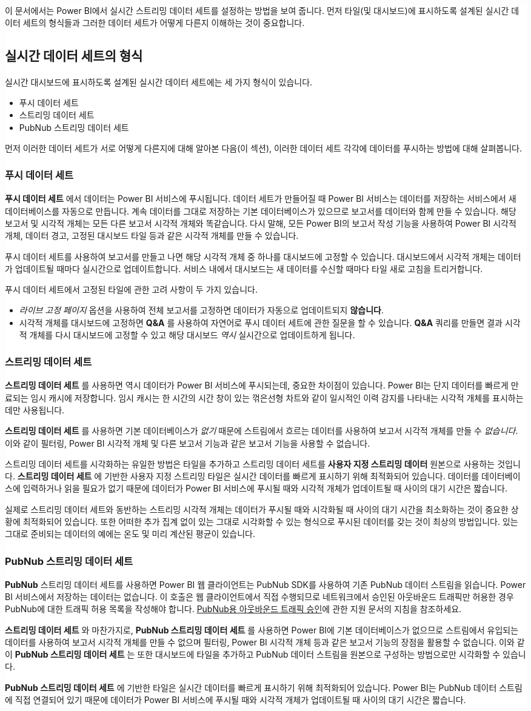 이 문서에서는 Power BI에서 실시간 스트리밍 데이터 세트를 설정하는 방법을 보여 줍니다. 먼저 타일(및 대시보드)에 표시하도록 설계된 실시간 데이터 세트의 형식들과 그러한 데이터 세트가 어떻게 다른지 이해하는 것이 중요합니다.

## <a name="types-of-real-time-datasets"></a>실시간 데이터 세트의 형식
실시간 대시보드에 표시하도록 설계된 실시간 데이터 세트에는 세 가지 형식이 있습니다.

* 푸시 데이터 세트
* 스트리밍 데이터 세트
* PubNub 스트리밍 데이터 세트

먼저 이러한 데이터 세트가 서로 어떻게 다른지에 대해 알아본 다음(이 섹션), 이러한 데이터 세트 각각에 데이터를 푸시하는 방법에 대해 살펴봅니다.

### <a name="push-dataset"></a>푸시 데이터 세트
**푸시 데이터 세트** 에서 데이터는 Power BI 서비스에 푸시됩니다. 데이터 세트가 만들어질 때 Power BI 서비스는 데이터를 저장하는 서비스에서 새 데이터베이스를 자동으로 만듭니다. 계속 데이터를 그대로 저장하는 기본 데이터베이스가 있으므로 보고서를 데이터와 함께 만들 수 있습니다. 해당 보고서 및 시각적 개체는 모든 다른 보고서 시각적 개체와 똑같습니다. 다시 말해, 모든 Power BI의 보고서 작성 기능을 사용하여 Power BI 시각적 개체, 데이터 경고, 고정된 대시보드 타일 등과 같은 시각적 개체를 만들 수 있습니다.

푸시 데이터 세트를 사용하여 보고서를 만들고 나면 해당 시각적 개체 중 하나를 대시보드에 고정할 수 있습니다. 대시보드에서 시각적 개체는 데이터가 업데이트될 때마다 실시간으로 업데이트합니다. 서비스 내에서 대시보드는 새 데이터를 수신할 때마다 타일 새로 고침을 트리거합니다.

푸시 데이터 세트에서 고정된 타일에 관한 고려 사항이 두 가지 있습니다.

* *라이브 고정 페이지* 옵션을 사용하여 전체 보고서를 고정하면 데이터가 자동으로 업데이트되지 **않습니다**.
* 시각적 개체를 대시보드에 고정하면 **Q&amp;A** 를 사용하여 자연어로 푸시 데이터 세트에 관한 질문을 할 수 있습니다. **Q&A** 쿼리를 만들면 결과 시각적 개체를 다시 대시보드에 고정할 수 있고 해당 대시보드 *역시* 실시간으로 업데이트하게 됩니다.

### <a name="streaming-dataset"></a>스트리밍 데이터 세트
**스트리밍 데이터 세트** 를 사용하면 역시 데이터가 Power BI 서비스에 푸시되는데, 중요한 차이점이 있습니다. Power BI는 단지 데이터를 빠르게 만료되는 임시 캐시에 저장합니다. 임시 캐시는 한 시간의 시간 창이 있는 꺾은선형 차트와 같이 일시적인 이력 감지를 나타내는 시각적 개체를 표시하는 데만 사용됩니다.

**스트리밍 데이터 세트** 를 사용하면 기본 데이터베이스가 *없기* 때문에 스트림에서 흐르는 데이터를 사용하여 보고서 시각적 개체를 만들 수 *없습니다*. 이와 같이 필터링, Power BI 시각적 개체 및 다른 보고서 기능과 같은 보고서 기능을 사용할 수 없습니다.

스트리밍 데이터 세트를 시각화하는 유일한 방법은 타일을 추가하고 스트리밍 데이터 세트를 **사용자 지정 스트리밍 데이터** 원본으로 사용하는 것입니다. **스트리밍 데이터 세트** 에 기반한 사용자 지정 스트리밍 타일은 실시간 데이터를 빠르게 표시하기 위해 최적화되어 있습니다. 데이터를 데이터베이스에 입력하거나 읽을 필요가 없기 때문에 데이터가 Power BI 서비스에 푸시될 때와 시각적 개체가 업데이트될 때 사이의 대기 시간은 짧습니다.

실제로 스트리밍 데이터 세트와 동반하는 스트리밍 시각적 개체는 데이터가 푸시될 때와 시각화될 때 사이의 대기 시간을 최소화하는 것이 중요한 상황에 최적화되어 있습니다. 또한 어떠한 추가 집계 없이 있는 그대로 시각화할 수 있는 형식으로 푸시된 데이터를 갖는 것이 최상의 방법입니다. 있는 그대로 준비되는 데이터의 예에는 온도 및 미리 계산된 평균이 있습니다.

### <a name="pubnub-streaming-dataset"></a>PubNub 스트리밍 데이터 세트
**PubNub** 스트리밍 데이터 세트를 사용하면 Power BI 웹 클라이언트는 PubNub SDK를 사용하여 기존 PubNub 데이터 스트림을 읽습니다. Power BI 서비스에서 저장하는 데이터는 없습니다. 이 호출은 웹 클라이언트에서 직접 수행되므로 네트워크에서 승인된 아웃바운드 트래픽만 허용한 경우 PubNub에 대한 트래픽 허용 목록을 작성해야 합니다. [PubNub용 아웃바운드 트래픽 승인](https://support.pubnub.com/hc/en-us/articles/360051496672-Can-I-whitelist-IPs-for-PubNub-traffic-)에 관한 지원 문서의 지침을 참조하세요.

**스트리밍 데이터 세트** 와 마찬가지로, **PubNub 스트리밍 데이터 세트** 를 사용하면 Power BI에 기본 데이터베이스가 없으므로 스트림에서 유입되는 데이터를 사용하여 보고서 시각적 개체를 만들 수 없으며 필터링, Power BI 시각적 개체 등과 같은 보고서 기능의 장점을 활용할 수 없습니다. 이와 같이 **PubNub 스트리밍 데이터 세트** 는 또한 대시보드에 타일을 추가하고 PubNub 데이터 스트림을 원본으로 구성하는 방법으로만 시각화할 수 있습니다.

**PubNub 스트리밍 데이터 세트** 에 기반한 타일은 실시간 데이터를 빠르게 표시하기 위해 최적화되어 있습니다. Power BI는 PubNub 데이터 스트림에 직접 연결되어 있기 때문에 데이터가 Power BI 서비스에 푸시될 때와 시각적 개체가 업데이트될 때 사이의 대기 시간은 짧습니다.
